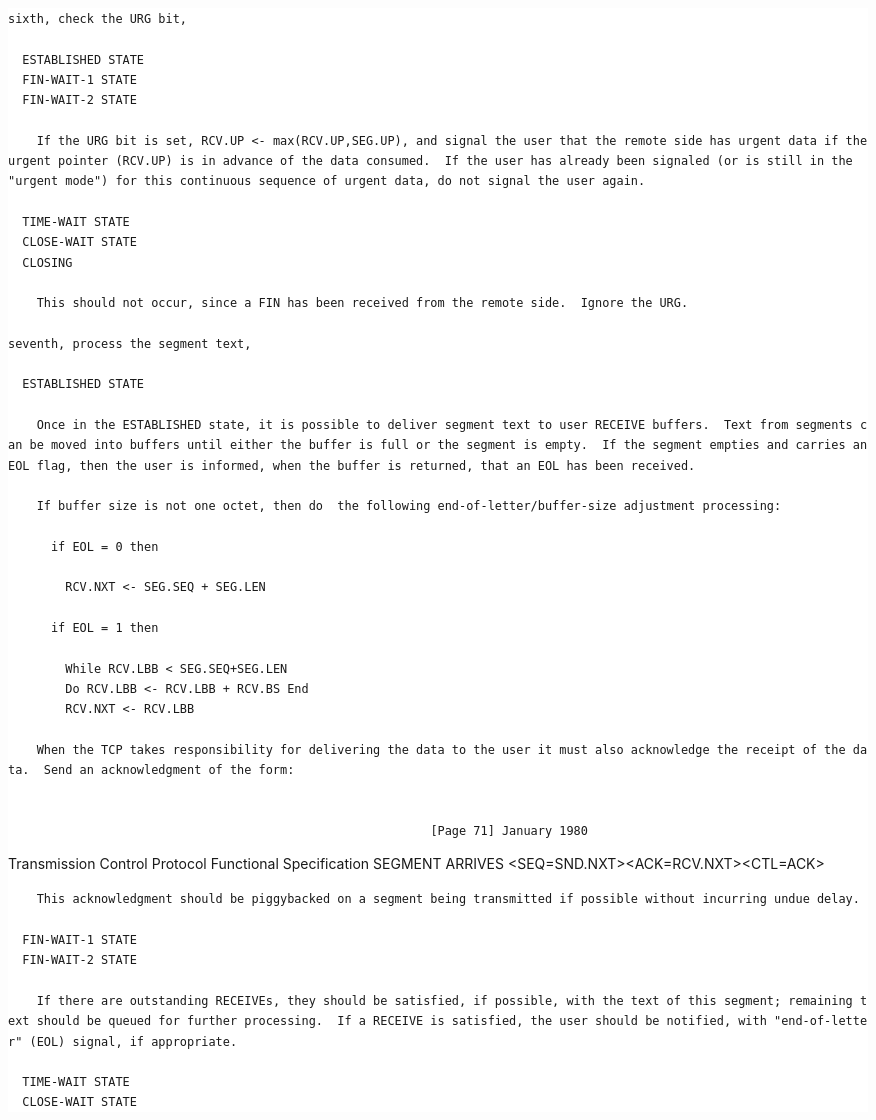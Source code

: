 

    sixth, check the URG bit,

      ESTABLISHED STATE
      FIN-WAIT-1 STATE
      FIN-WAIT-2 STATE

        If the URG bit is set, RCV.UP <- max(RCV.UP,SEG.UP), and signal the user that the remote side has urgent data if the urgent pointer (RCV.UP) is in advance of the data consumed.  If the user has already been signaled (or is still in the "urgent mode") for this continuous sequence of urgent data, do not signal the user again.

      TIME-WAIT STATE
      CLOSE-WAIT STATE
      CLOSING

        This should not occur, since a FIN has been received from the remote side.  Ignore the URG.

    seventh, process the segment text,

      ESTABLISHED STATE

        Once in the ESTABLISHED state, it is possible to deliver segment text to user RECEIVE buffers.  Text from segments can be moved into buffers until either the buffer is full or the segment is empty.  If the segment empties and carries an EOL flag, then the user is informed, when the buffer is returned, that an EOL has been received.

        If buffer size is not one octet, then do  the following end-of-letter/buffer-size adjustment processing:

          if EOL = 0 then

            RCV.NXT <- SEG.SEQ + SEG.LEN

          if EOL = 1 then

            While RCV.LBB < SEG.SEQ+SEG.LEN
            Do RCV.LBB <- RCV.LBB + RCV.BS End
            RCV.NXT <- RCV.LBB

        When the TCP takes responsibility for delivering the data to the user it must also acknowledge the receipt of the data.  Send an acknowledgment of the form:


                                                               [Page 71] January 1980
Transmission Control Protocol
Functional Specification
                                                         SEGMENT ARRIVES <SEQ=SND.NXT><ACK=RCV.NXT><CTL=ACK>

        This acknowledgment should be piggybacked on a segment being transmitted if possible without incurring undue delay.

      FIN-WAIT-1 STATE
      FIN-WAIT-2 STATE

        If there are outstanding RECEIVEs, they should be satisfied, if possible, with the text of this segment; remaining text should be queued for further processing.  If a RECEIVE is satisfied, the user should be notified, with "end-of-letter" (EOL) signal, if appropriate.

      TIME-WAIT STATE
      CLOSE-WAIT STATE
